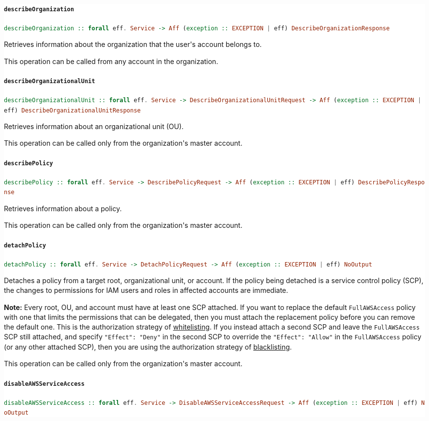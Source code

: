 #### `describeOrganization`

``` purescript
describeOrganization :: forall eff. Service -> Aff (exception :: EXCEPTION | eff) DescribeOrganizationResponse
```

<p>Retrieves information about the organization that the user's account belongs to.</p> <p>This operation can be called from any account in the organization.</p>

#### `describeOrganizationalUnit`

``` purescript
describeOrganizationalUnit :: forall eff. Service -> DescribeOrganizationalUnitRequest -> Aff (exception :: EXCEPTION | eff) DescribeOrganizationalUnitResponse
```

<p>Retrieves information about an organizational unit (OU).</p> <p>This operation can be called only from the organization's master account.</p>

#### `describePolicy`

``` purescript
describePolicy :: forall eff. Service -> DescribePolicyRequest -> Aff (exception :: EXCEPTION | eff) DescribePolicyResponse
```

<p>Retrieves information about a policy.</p> <p>This operation can be called only from the organization's master account.</p>

#### `detachPolicy`

``` purescript
detachPolicy :: forall eff. Service -> DetachPolicyRequest -> Aff (exception :: EXCEPTION | eff) NoOutput
```

<p>Detaches a policy from a target root, organizational unit, or account. If the policy being detached is a service control policy (SCP), the changes to permissions for IAM users and roles in affected accounts are immediate.</p> <p> <b>Note:</b> Every root, OU, and account must have at least one SCP attached. If you want to replace the default <code>FullAWSAccess</code> policy with one that limits the permissions that can be delegated, then you must attach the replacement policy before you can remove the default one. This is the authorization strategy of <a href="http://docs.aws.amazon.com/organizations/latest/userguide/orgs_manage_policies_about-scps.html#orgs_policies_whitelist">whitelisting</a>. If you instead attach a second SCP and leave the <code>FullAWSAccess</code> SCP still attached, and specify <code>"Effect": "Deny"</code> in the second SCP to override the <code>"Effect": "Allow"</code> in the <code>FullAWSAccess</code> policy (or any other attached SCP), then you are using the authorization strategy of <a href="http://docs.aws.amazon.com/organizations/latest/userguide/orgs_manage_policies_about-scps.html#orgs_policies_blacklist">blacklisting</a>. </p> <p>This operation can be called only from the organization's master account.</p>

#### `disableAWSServiceAccess`

``` purescript
disableAWSServiceAccess :: forall eff. Service -> DisableAWSServiceAccessRequest -> Aff (exception :: EXCEPTION | eff) NoOutput
```

